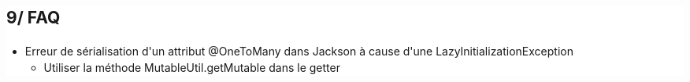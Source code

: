 ## 9/ FAQ

* Erreur de sérialisation d'un attribut @OneToMany dans Jackson à cause d'une LazyInitializationException
  * Utiliser la méthode MutableUtil.getMutable dans le getter